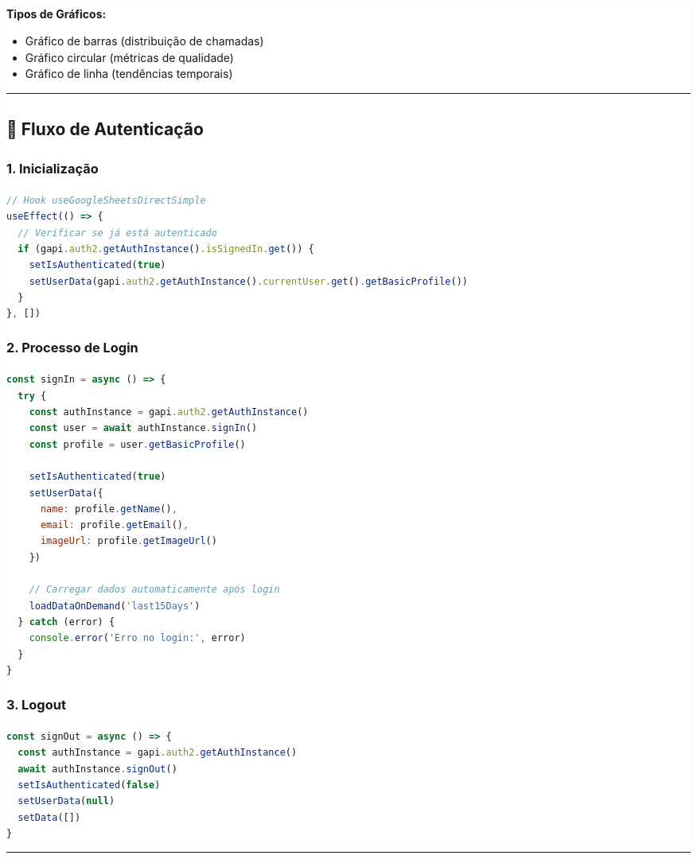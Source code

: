 **Tipos de Gráficos:**
- Gráfico de barras (distribuição de chamadas)
- Gráfico circular (métricas de qualidade)
- Gráfico de linha (tendências temporais)

---

## 🔐 Fluxo de Autenticação

### 1. Inicialização
```javascript
// Hook useGoogleSheetsDirectSimple
useEffect(() => {
  // Verificar se já está autenticado
  if (gapi.auth2.getAuthInstance().isSignedIn.get()) {
    setIsAuthenticated(true)
    setUserData(gapi.auth2.getAuthInstance().currentUser.get().getBasicProfile())
  }
}, [])
```

### 2. Processo de Login
```javascript
const signIn = async () => {
  try {
    const authInstance = gapi.auth2.getAuthInstance()
    const user = await authInstance.signIn()
    const profile = user.getBasicProfile()
    
    setIsAuthenticated(true)
    setUserData({
      name: profile.getName(),
      email: profile.getEmail(),
      imageUrl: profile.getImageUrl()
    })
    
    // Carregar dados automaticamente após login
    loadDataOnDemand('last15Days')
  } catch (error) {
    console.error('Erro no login:', error)
  }
}
```

### 3. Logout
```javascript
const signOut = async () => {
  const authInstance = gapi.auth2.getAuthInstance()
  await authInstance.signOut()
  setIsAuthenticated(false)
  setUserData(null)
  setData([])
}
```

---